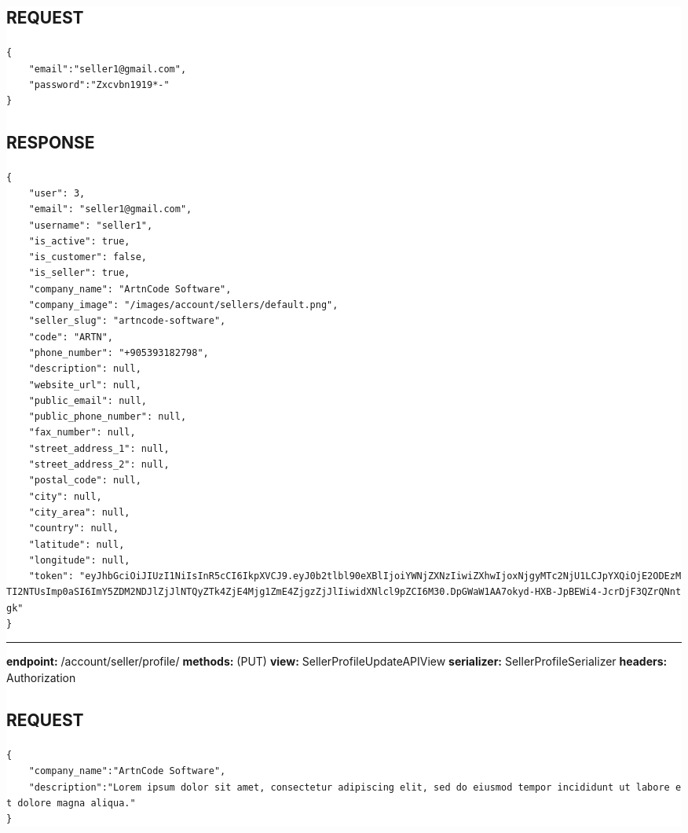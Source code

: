 ## REQUEST
```
{
    "email":"seller1@gmail.com",
    "password":"Zxcvbn1919*-"
}
```

## RESPONSE
```
{
    "user": 3,
    "email": "seller1@gmail.com",
    "username": "seller1",
    "is_active": true,
    "is_customer": false,
    "is_seller": true,
    "company_name": "ArtnCode Software",
    "company_image": "/images/account/sellers/default.png",
    "seller_slug": "artncode-software",
    "code": "ARTN",
    "phone_number": "+905393182798",
    "description": null,
    "website_url": null,
    "public_email": null,
    "public_phone_number": null,
    "fax_number": null,
    "street_address_1": null,
    "street_address_2": null,
    "postal_code": null,
    "city": null,
    "city_area": null,
    "country": null,
    "latitude": null,
    "longitude": null,
    "token": "eyJhbGciOiJIUzI1NiIsInR5cCI6IkpXVCJ9.eyJ0b2tlbl90eXBlIjoiYWNjZXNzIiwiZXhwIjoxNjgyMTc2NjU1LCJpYXQiOjE2ODEzMTI2NTUsImp0aSI6ImY5ZDM2NDJlZjJlNTQyZTk4ZjE4Mjg1ZmE4ZjgzZjJlIiwidXNlcl9pZCI6M30.DpGWaW1AA7okyd-HXB-JpBEWi4-JcrDjF3QZrQNntgk"
}
```
***
**endpoint:** /account/seller/profile/
**methods:** (PUT)
**view:** SellerProfileUpdateAPIView
**serializer:** SellerProfileSerializer
**headers:** Authorization

## REQUEST
```
{
    "company_name":"ArtnCode Software",
    "description":"Lorem ipsum dolor sit amet, consectetur adipiscing elit, sed do eiusmod tempor incididunt ut labore et dolore magna aliqua."
}
```
